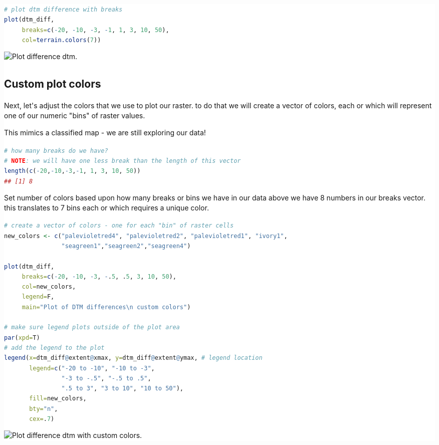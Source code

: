 
```r
# plot dtm difference with breaks
plot(dtm_diff,
     breaks=c(-20, -10, -3, -1, 1, 3, 10, 50),
     col=terrain.colors(7))
```

<img src="{{ site.url }}/images/rfigs/course-materials/earth-analytics/week-4/in-class/2016-12-06-review02-raster-analysis-workflow-R/plot-data-1.png" title="Plot difference dtm." alt="Plot difference dtm." width="100%" />

## Custom plot colors

Next, let's adjust the colors that we use to plot our raster. to do that we will
create a vector of colors, each or which will represent one of our numeric "bins"
of raster values.

This mimics a classified map - we are still exploring our data!


```r
# how many breaks do we have?
# NOTE: we will have one less break than the length of this vector
length(c(-20,-10,-3,-1, 1, 3, 10, 50))
## [1] 8
```

Set number of colors based upon how many breaks or bins we have in our data
above we have 8 numbers in our breaks vector. this translates to 7 bins each or which requires a unique color.


```r
# create a vector of colors - one for each "bin" of raster cells
new_colors <- c("palevioletred4", "palevioletred2", "palevioletred1", "ivory1",
                "seagreen1","seagreen2","seagreen4")

plot(dtm_diff,
     breaks=c(-20, -10, -3, -.5, .5, 3, 10, 50),
     col=new_colors,
     legend=F,
     main="Plot of DTM differences\n custom colors")

# make sure legend plots outside of the plot area
par(xpd=T)
# add the legend to the plot
legend(x=dtm_diff@extent@xmax, y=dtm_diff@extent@ymax, # legend location
       legend=c("-20 to -10", "-10 to -3",
                "-3 to -.5", "-.5 to .5",
                ".5 to 3", "3 to 10", "10 to 50"),
       fill=new_colors,
       bty="n",
       cex=.7)
```

<img src="{{ site.url }}/images/rfigs/course-materials/earth-analytics/week-4/in-class/2016-12-06-review02-raster-analysis-workflow-R/plot-with-unique-colors-1.png" title="Plot difference dtm with custom colors." alt="Plot difference dtm with custom colors." width="100%" />
